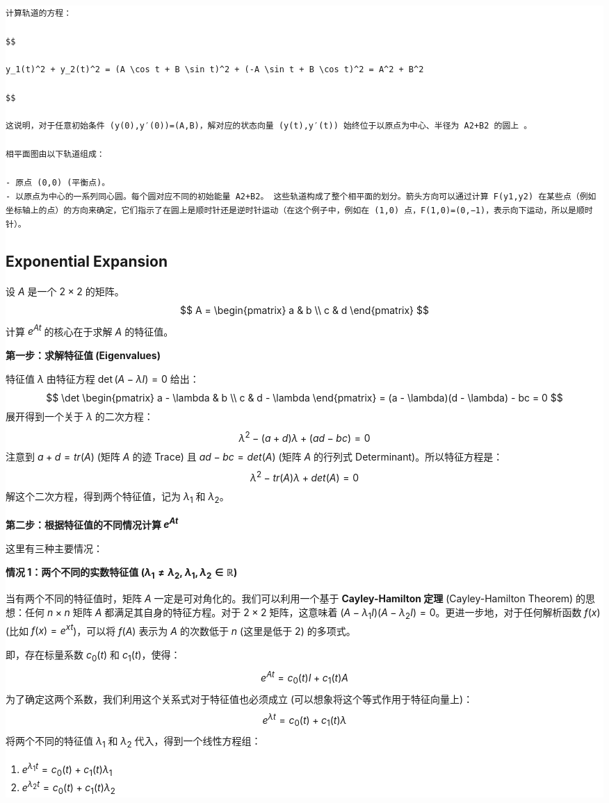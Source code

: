     计算轨道的方程：
    
    $$
    
    y_1(t)^2 + y_2(t)^2 = (A \cos t + B \sin t)^2 + (-A \sin t + B \cos t)^2 = A^2 + B^2
    
    $$
    
    这说明，对于任意初始条件 (y(0),y′(0))=(A,B)，解对应的状态向量 (y(t),y′(t)) 始终位于以原点为中心、半径为 A2+B2​ 的圆上 。
    
    相平面图由以下轨道组成：
    
    - 原点 (0,0) (平衡点)。
    - 以原点为中心的一系列同心圆。每个圆对应不同的初始能量 A2+B2。 这些轨道构成了整个相平面的划分。箭头方向可以通过计算 F(y1​,y2​) 在某些点（例如坐标轴上的点）的方向来确定，它们指示了在圆上是顺时针还是逆时针运动（在这个例子中，例如在 (1,0) 点，F(1,0)=(0,−1)，表示向下运动，所以是顺时针）。

## Exponential Expansion

设 $A$ 是一个 $2 \times 2$ 的矩阵。
$$
A = \begin{pmatrix} a & b \\ c & d \end{pmatrix}
$$
计算 $e^{At}$ 的核心在于求解 $A$ 的特征值。

**第一步：求解特征值 (Eigenvalues)**

特征值 $\lambda$ 由特征方程 $\det(A - \lambda I) = 0$ 给出：
$$
\det \begin{pmatrix} a - \lambda & b \\ c & d - \lambda \end{pmatrix} = (a - \lambda)(d - \lambda) - bc = 0
$$
展开得到一个关于 $\lambda$ 的二次方程：
$$
\lambda^2 - (a+d)\lambda + (ad-bc) = 0
$$
注意到 $a+d = tr(A)$ (矩阵 $A$ 的迹 Trace) 且 $ad-bc = det(A)$ (矩阵 $A$ 的行列式 Determinant)。所以特征方程是：
$$
\lambda^2 - tr(A) \lambda + det(A) = 0
$$
解这个二次方程，得到两个特征值，记为 $\lambda_1$ 和 $\lambda_2$。

**第二步：根据特征值的不同情况计算 $e^{At}$**

这里有三种主要情况：

**情况 1：两个不同的实数特征值 ($\lambda_1 \neq \lambda_2$, $\lambda_1, \lambda_2 \in \mathbb{R}$)**

当有两个不同的特征值时，矩阵 $A$ 一定是可对角化的。我们可以利用一个基于 **Cayley-Hamilton 定理** (Cayley-Hamilton Theorem) 的思想：任何 $n \times n$ 矩阵 $A$ 都满足其自身的特征方程。对于 $2 \times 2$ 矩阵，这意味着 $(A - \lambda_1 I)(A - \lambda_2 I) = 0$。更进一步地，对于任何解析函数 $f(x)$ (比如 $f(x)=e^{xt}$)，可以将 $f(A)$ 表示为 $A$ 的次数低于 $n$ (这里是低于 2) 的多项式。

即，存在标量系数 $c_0(t)$ 和 $c_1(t)$，使得：
$$
e^{At} = c_0(t) I + c_1(t) A
$$
为了确定这两个系数，我们利用这个关系式对于特征值也必须成立 (可以想象将这个等式作用于特征向量上)：
$$
e^{\lambda t} = c_0(t) + c_1(t) \lambda
$$
将两个不同的特征值 $\lambda_1$ 和 $\lambda_2$ 代入，得到一个线性方程组：
1.  $e^{\lambda_1 t} = c_0(t) + c_1(t) \lambda_1$
2.  $e^{\lambda_2 t} = c_0(t) + c_1(t) \lambda_2$
